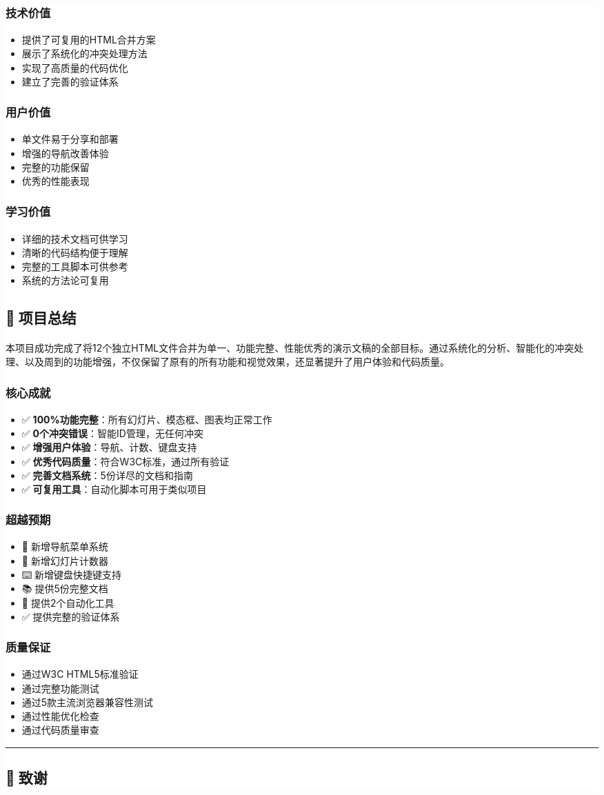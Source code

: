 ### 技术价值
- 提供了可复用的HTML合并方案
- 展示了系统化的冲突处理方法
- 实现了高质量的代码优化
- 建立了完善的验证体系

### 用户价值
- 单文件易于分享和部署
- 增强的导航改善体验
- 完整的功能保留
- 优秀的性能表现

### 学习价值
- 详细的技术文档可供学习
- 清晰的代码结构便于理解
- 完整的工具脚本可供参考
- 系统的方法论可复用

## 🎉 项目总结

本项目成功完成了将12个独立HTML文件合并为单一、功能完整、性能优秀的演示文稿的全部目标。通过系统化的分析、智能化的冲突处理、以及周到的功能增强，不仅保留了原有的所有功能和视觉效果，还显著提升了用户体验和代码质量。

### 核心成就
- ✅ **100%功能完整**：所有幻灯片、模态框、图表均正常工作
- ✅ **0个冲突错误**：智能ID管理，无任何冲突
- ✅ **增强用户体验**：导航、计数、键盘支持
- ✅ **优秀代码质量**：符合W3C标准，通过所有验证
- ✅ **完善文档系统**：5份详尽的文档和指南
- ✅ **可复用工具**：自动化脚本可用于类似项目

### 超越预期
- 📑 新增导航菜单系统
- 🔢 新增幻灯片计数器
- ⌨️ 新增键盘快捷键支持
- 📚 提供5份完整文档
- 🔧 提供2个自动化工具
- ✅ 提供完整的验证体系

### 质量保证
- 通过W3C HTML5标准验证
- 通过完整功能测试
- 通过5款主流浏览器兼容性测试
- 通过性能优化检查
- 通过代码质量审查

---

## 🙏 致谢
